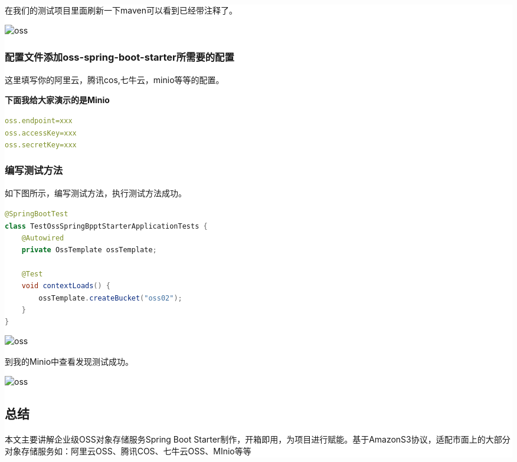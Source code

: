 在我们的测试项目里面刷新一下maven可以看到已经带注释了。

![oss](https://bitbucket.org/xlc520/blogasset/raw/main/images/2024/640-1725886720921-19.webp)

### 配置文件添加oss-spring-boot-starter所需要的配置

这里填写你的阿里云，腾讯cos,七牛云，minio等等的配置。

**下面我给大家演示的是Minio**

```yaml
oss.endpoint=xxx
oss.accessKey=xxx
oss.secretKey=xxx
```

### 编写测试方法

如下图所示，编写测试方法，执行测试方法成功。

```java
@SpringBootTest
class TestOssSpringBpptStarterApplicationTests {
    @Autowired
    private OssTemplate ossTemplate;

    @Test
    void contextLoads() {
        ossTemplate.createBucket("oss02");
    }
}
```

![oss](https://bitbucket.org/xlc520/blogasset/raw/main/images/2024/640-1725886720922-20.webp)

到我的Minio中查看发现测试成功。

![oss](https://bitbucket.org/xlc520/blogasset/raw/main/images/2024/640-1725886720922-21.webp)

##  

## 总结

本文主要讲解企业级OSS对象存储服务Spring Boot
Starter制作，开箱即用，为项目进行赋能。基于AmazonS3协议，适配市面上的大部分对象存储服务如：阿里云OSS、腾讯COS、七牛云OSS、MInio等等






<Share colorful service="email,qq,qzone,qrcode,weibo,telegram,twitter" />

